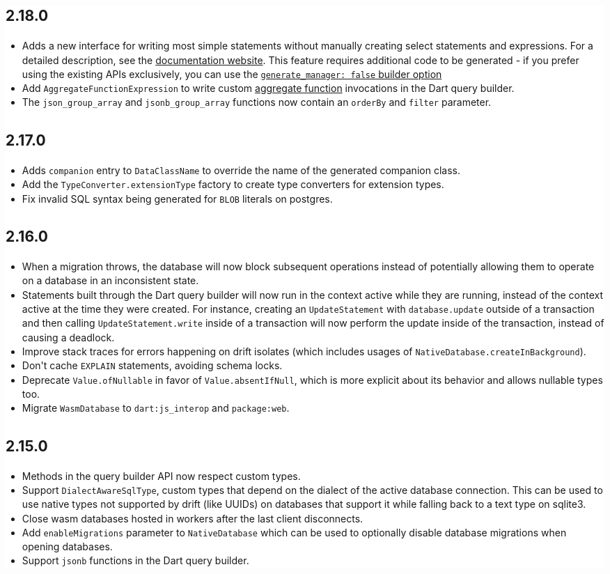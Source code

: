 ## 2.18.0

- Adds a new interface for writing most simple statements without manually creating
  select statements and expressions.
  For a detailed description, see the [documentation website](https://drift.simonbinder.eu/docs/manager/).
  This feature requires additional code to be generated - if you prefer using the existing APIs
  exclusively, you can use the [`generate_manager: false` builder option](https://drift.simonbinder.eu/docs/advanced-features/builder_options/)
- Add `AggregateFunctionExpression` to write custom [aggregate function](https://www.sqlite.org/lang_aggfunc.html)
  invocations in the Dart query builder.
- The `json_group_array` and `jsonb_group_array` functions now contain an `orderBy`
  and `filter` parameter.

## 2.17.0

- Adds `companion` entry to `DataClassName` to override the name of the
  generated companion class.
- Add the `TypeConverter.extensionType` factory to create type converters for
  extension types.
- Fix invalid SQL syntax being generated for `BLOB` literals on postgres.

## 2.16.0

- When a migration throws, the database will now block subsequent operations
  instead of potentially allowing them to operate on a database in an
  inconsistent state.
- Statements built through the Dart query builder will now run in the context
  active while they are running, instead of the context active at the time they
  were created. For instance, creating an `UpdateStatement` with
  `database.update` outside of a transaction and then calling
  `UpdateStatement.write` inside of a transaction will now perform the update
  inside of the transaction, instead of causing a deadlock.
- Improve stack traces for errors happening on drift isolates (which includes
  usages of `NativeDatabase.createInBackground`).
- Don't cache `EXPLAIN` statements, avoiding schema locks.
- Deprecate `Value.ofNullable` in favor of `Value.absentIfNull`, which is more
  explicit about its behavior and allows nullable types too.
- Migrate `WasmDatabase` to `dart:js_interop` and `package:web`.

## 2.15.0

- Methods in the query builder API now respect custom types.
- Support `DialectAwareSqlType`, custom types that depend on the dialect of the
  active database connection. This can be used to use native types not
  supported by drift (like UUIDs) on databases that support it while falling
  back to a text type on sqlite3.
- Close wasm databases hosted in workers after the last client disconnects.
- Add `enableMigrations` parameter to `NativeDatabase` which can be used to
  optionally disable database migrations when opening databases.
- Support `jsonb` functions in the Dart query builder.
